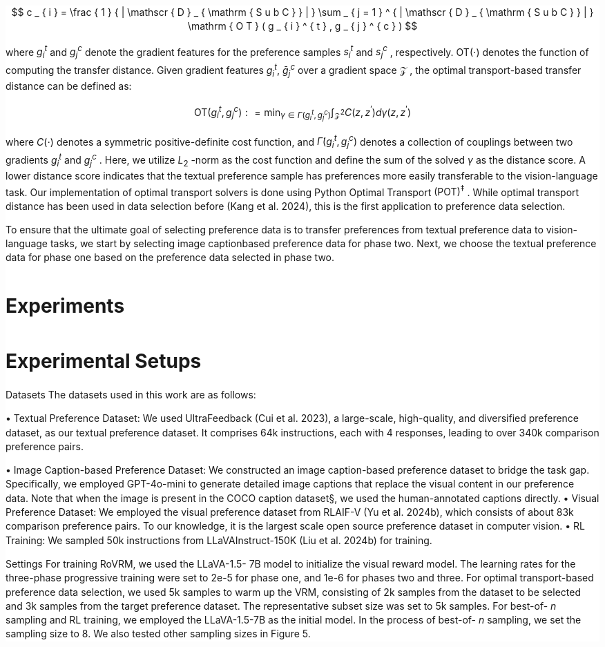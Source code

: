 $$
c _ { i } = \frac { 1 } { | \mathscr { D } _ { \mathrm { S u b C } } | } \sum _ { j = 1 } ^ { | \mathscr { D } _ { \mathrm { S u b C } } | } \mathrm { O T } ( g _ { i } ^ { t } , g _ { j } ^ { c } )
$$

where $g _ { i } ^ { t }$ and $g _ { j } ^ { c }$ denote the gradient features for the preference samples $s _ { i } ^ { t }$ and $s _ { j } ^ { c }$ , respectively. $\mathrm { O T } ( \cdot )$ denotes the function of computing the transfer distance. Given gradient features $g _ { i } ^ { t } , \ \bar { g } _ { j } ^ { c }$ over a gradient space $\mathcal { Z }$ , the optimal transport-based transfer distance can be defined as:

$$
{ \mathrm { O T } } ( g _ { i } ^ { t } , g _ { j } ^ { c } ) : = \operatorname* { m i n } _ { \gamma \in \Gamma ( g _ { i } ^ { t } , g _ { j } ^ { c } ) } \int _ { \mathcal { Z } ^ { 2 } } C ( z , z ^ { \prime } ) d \gamma ( z , z ^ { \prime } )
$$

where $C ( \cdot )$ denotes a symmetric positive-definite cost function, and $\dot { \Gamma } ( g _ { i } ^ { t } , g _ { j } ^ { c } )$ denotes a collection of couplings between two gradients $g _ { i } ^ { t }$ and $g _ { j } ^ { c }$ . Here, we utilize $L _ { 2 }$ -norm as the cost function and define the sum of the solved $\gamma$ as the distance score. A lower distance score indicates that the textual preference sample has preferences more easily transferable to the vision-language task. Our implementation of optimal transport solvers is done using Python Optimal Transport $( \mathrm { P O T } ) ^ { \ddagger }$ . While optimal transport distance has been used in data selection before (Kang et al. 2024), this is the first application to preference data selection.

To ensure that the ultimate goal of selecting preference data is to transfer preferences from textual preference data to vision-language tasks, we start by selecting image captionbased preference data for phase two. Next, we choose the textual preference data for phase one based on the preference data selected in phase two.

# Experiments

# Experimental Setups

Datasets The datasets used in this work are as follows:

• Textual Preference Dataset: We used UltraFeedback (Cui et al. 2023), a large-scale, high-quality, and diversified preference dataset, as our textual preference dataset. It comprises $6 4 \mathrm { k }$ instructions, each with 4 responses, leading to over $3 4 0 \mathrm { k }$ comparison preference pairs.

• Image Caption-based Preference Dataset: We constructed an image caption-based preference dataset to bridge the task gap. Specifically, we employed GPT-4o-mini to generate detailed image captions that replace the visual content in our preference data. Note that when the image is present in the COCO caption dataset§, we used the human-annotated captions directly. • Visual Preference Dataset: We employed the visual preference dataset from RLAIF-V (Yu et al. 2024b), which consists of about 83k comparison preference pairs. To our knowledge, it is the largest scale open source preference dataset in computer vision. • RL Training: We sampled $5 0 \mathrm { k }$ instructions from LLaVAInstruct-150K (Liu et al. 2024b) for training.

Settings For training RoVRM, we used the LLaVA-1.5- 7B model to initialize the visual reward model. The learning rates for the three-phase progressive training were set to 2e-5 for phase one, and 1e-6 for phases two and three. For optimal transport-based preference data selection, we used $5 \mathrm { k }$ samples to warm up the VRM, consisting of $2 \mathrm { k }$ samples from the dataset to be selected and $3 \mathrm { k }$ samples from the target preference dataset. The representative subset size was set to $5 \mathrm { k }$ samples. For best-of- $n$ sampling and RL training, we employed the LLaVA-1.5-7B as the initial model. In the process of best-of- $n$ sampling, we set the sampling size to 8. We also tested other sampling sizes in Figure 5.
